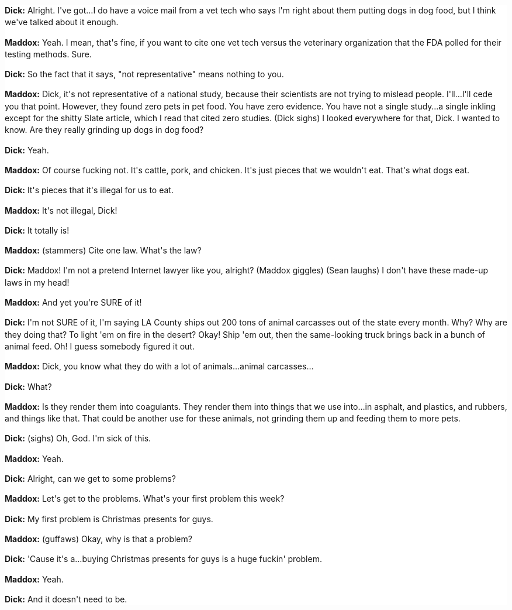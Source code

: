**Dick:** Alright. I've got…I do have a voice mail from a vet tech who says I'm right about them putting dogs in dog food, but I think we've talked about it enough.

**Maddox:** Yeah. I mean, that's fine, if you want to cite one vet tech versus the veterinary organization that the FDA polled for their testing methods. Sure.

**Dick:** So the fact that it says, "not representative" means nothing to you.

**Maddox:** Dick, it's not representative of a national study, because their scientists are not trying to mislead people. I'll…I'll cede you that point. However, they found zero pets in pet food. You have zero evidence. You have not a single study…a single inkling except for the shitty Slate article, which I read that cited zero studies. (Dick sighs) I looked everywhere for that, Dick. I wanted to know. Are they really grinding up dogs in dog food?

**Dick:** Yeah.

**Maddox:** Of course fucking not. It's cattle, pork, and chicken. It's just pieces that we wouldn't eat. That's what dogs eat.

**Dick:** It's pieces that it's illegal for us to eat.

**Maddox:** It's not illegal, Dick!

**Dick:** It totally is!

**Maddox:** (stammers) Cite one law. What's the law?

**Dick:** Maddox! I'm not a pretend Internet lawyer like you, alright? (Maddox giggles) (Sean laughs) I don't have these made-up laws in my head!

**Maddox:** And yet you're SURE of it!

**Dick:** I'm not SURE of it, I'm saying LA County ships out 200 tons of animal carcasses out of the state every month. Why? Why are they doing that? To light 'em on fire in the desert? Okay! Ship 'em out, then the same-looking truck brings back in a bunch of animal feed. Oh! I guess somebody figured it out.

**Maddox:** Dick, you know what they do with a lot of animals…animal carcasses…

**Dick:** What?

**Maddox:** Is they render them into coagulants. They render them into things that we use into…in asphalt, and plastics, and rubbers, and things like that. That could be another use for these animals, not grinding them up and feeding them to more pets.

**Dick:** (sighs) Oh, God. I'm sick of this.

**Maddox:** Yeah.

**Dick:** Alright, can we get to some problems?

**Maddox:** Let's get to the problems. What's your first problem this week?

**Dick:** My first problem is Christmas presents for guys.

**Maddox:** (guffaws) Okay, why is that a problem?

**Dick:** 'Cause it's a…buying Christmas presents for guys is a huge fuckin' problem.

**Maddox:** Yeah.

**Dick:** And it doesn't need to be.
